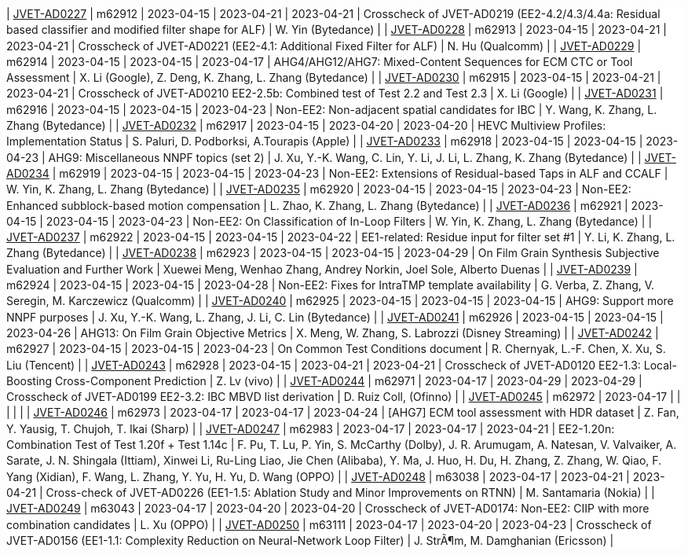 | [JVET-AD0227](https://jvet-experts.org/doc_end_user/current_document.php?id=12791) | m62912 | 2023-04-15 | 2023-04-21 | 2023-04-21 | Crosscheck of JVET-AD0219 (EE2-4.2/4.3/4.4a: Residual based classifier and modified filter shape for ALF) | W. Yin (Bytedance)  |
| [JVET-AD0228](https://jvet-experts.org/doc_end_user/current_document.php?id=12792) | m62913 | 2023-04-15 | 2023-04-21 | 2023-04-21 | Crosscheck of JVET-AD0221 (EE2-4.1: Additional Fixed Filter for ALF) | N. Hu (Qualcomm)  |
| [JVET-AD0229](https://jvet-experts.org/doc_end_user/current_document.php?id=12793) | m62914 | 2023-04-15 | 2023-04-15 | 2023-04-17 | AHG4/AHG12/AHG7: Mixed-Content Sequences for ECM CTC or Tool Assessment | X. Li (Google), Z. Deng, K. Zhang, L. Zhang (Bytedance) |
| [JVET-AD0230](https://jvet-experts.org/doc_end_user/current_document.php?id=12794) | m62915 | 2023-04-15 | 2023-04-21 | 2023-04-21 | Crosscheck of JVET-AD0210 EE2-2.5b: Combined test of Test 2.2 and Test 2.3 | X. Li (Google)  |
| [JVET-AD0231](https://jvet-experts.org/doc_end_user/current_document.php?id=12795) | m62916 | 2023-04-15 | 2023-04-15 | 2023-04-23 | Non-EE2: Non-adjacent spatial candidates for IBC | Y. Wang, K. Zhang, L. Zhang (Bytedance) |
| [JVET-AD0232](https://jvet-experts.org/doc_end_user/current_document.php?id=12796) | m62917 | 2023-04-15 | 2023-04-20 | 2023-04-20 | HEVC Multiview Profiles: Implementation Status  | S. Paluri, D. Podborksi, A.Tourapis (Apple) |
| [JVET-AD0233](https://jvet-experts.org/doc_end_user/current_document.php?id=12797) | m62918 | 2023-04-15 | 2023-04-15 | 2023-04-23 | AHG9: Miscellaneous NNPF topics (set 2) | J. Xu, Y.-K. Wang, C. Lin, Y. Li, J. Li, L. Zhang, K. Zhang (Bytedance) |
| [JVET-AD0234](https://jvet-experts.org/doc_end_user/current_document.php?id=12798) | m62919 | 2023-04-15 | 2023-04-15 | 2023-04-23 | Non-EE2: Extensions of Residual-based Taps in ALF and CCALF | W. Yin, K. Zhang, L. Zhang (Bytedance) |
| [JVET-AD0235](https://jvet-experts.org/doc_end_user/current_document.php?id=12799) | m62920 | 2023-04-15 | 2023-04-15 | 2023-04-23 | Non-EE2: Enhanced subblock-based motion compensation | L. Zhao, K. Zhang, L. Zhang (Bytedance) |
| [JVET-AD0236](https://jvet-experts.org/doc_end_user/current_document.php?id=12800) | m62921 | 2023-04-15 | 2023-04-15 | 2023-04-23 | Non-EE2: On Classification of In-Loop Filters | W. Yin, K. Zhang, L. Zhang (Bytedance) |
| [JVET-AD0237](https://jvet-experts.org/doc_end_user/current_document.php?id=12801) | m62922 | 2023-04-15 | 2023-04-15 | 2023-04-22 | EE1-related: Residue input for filter set #1 | Y. Li, K. Zhang, L. Zhang (Bytedance) |
| [JVET-AD0238](https://jvet-experts.org/doc_end_user/current_document.php?id=12802) | m62923 | 2023-04-15 | 2023-04-15 | 2023-04-29 | On Film Grain Synthesis Subjective Evaluation and Further Work | Xuewei Meng, Wenhao Zhang, Andrey Norkin, Joel Sole, Alberto Duenas |
| [JVET-AD0239](https://jvet-experts.org/doc_end_user/current_document.php?id=12803) | m62924 | 2023-04-15 | 2023-04-15 | 2023-04-28 | Non-EE2: Fixes for IntraTMP template availability | G. Verba, Z. Zhang, V. Seregin, M. Karczewicz (Qualcomm)  |
| [JVET-AD0240](https://jvet-experts.org/doc_end_user/current_document.php?id=12804) | m62925 | 2023-04-15 | 2023-04-15 | 2023-04-15 | AHG9: Support more NNPF purposes | J. Xu, Y.-K. Wang, L. Zhang, J. Li, C. Lin (Bytedance) |
| [JVET-AD0241](https://jvet-experts.org/doc_end_user/current_document.php?id=12805) | m62926 | 2023-04-15 | 2023-04-15 | 2023-04-26 | AHG13: On Film Grain Objective Metrics | X. Meng, W. Zhang, S. Labrozzi (Disney Streaming) |
| [JVET-AD0242](https://jvet-experts.org/doc_end_user/current_document.php?id=12806) | m62927 | 2023-04-15 | 2023-04-15 | 2023-04-23 | On Common Test Conditions document | R. Chernyak, L.-F. Chen, X. Xu, S. Liu (Tencent)  |
| [JVET-AD0243](https://jvet-experts.org/doc_end_user/current_document.php?id=12807) | m62928 | 2023-04-15 | 2023-04-21 | 2023-04-21 | Crosscheck of JVET-AD0120 EE2-1.3: Local-Boosting Cross-Component Prediction | Z. Lv (vivo) |
| [JVET-AD0244](https://jvet-experts.org/doc_end_user/current_document.php?id=12808) | m62971 | 2023-04-17 | 2023-04-29 | 2023-04-29 | Crosscheck of JVET-AD0199 EE2-3.2: IBC MBVD list derivation | D. Ruiz Coll, (Ofinno)  |
| [JVET-AD0245](https://jvet-experts.org/doc_end_user/current_document.php?id=12809) | m62972 | 2023-04-17 |  |  |  |  |
| [JVET-AD0246](https://jvet-experts.org/doc_end_user/current_document.php?id=12810) | m62973 | 2023-04-17 | 2023-04-17 | 2023-04-24 | [AHG7] ECM tool assessment with HDR dataset | Z. Fan, Y. Yausig, T. Chujoh, T. Ikai (Sharp) |
| [JVET-AD0247](https://jvet-experts.org/doc_end_user/current_document.php?id=12811) | m62983 | 2023-04-17 | 2023-04-17 | 2023-04-21 | EE2-1.20n: Combination Test of Test 1.20f + Test 1.14c | F. Pu, T. Lu, P. Yin, S. McCarthy (Dolby), J. R. Arumugam, A. Natesan, V. Valvaiker, A. Sarate, J. N. Shingala (Ittiam), Xinwei Li, Ru-Ling Liao, Jie Chen (Alibaba), Y. Ma, J. Huo, H. Du, H. Zhang, Z. Zhang, W. Qiao, F. Yang (Xidian), F. Wang, L. Zhang, Y. Yu, H. Yu, D. Wang (OPPO) |
| [JVET-AD0248](https://jvet-experts.org/doc_end_user/current_document.php?id=12812) | m63038 | 2023-04-17 | 2023-04-21 | 2023-04-21 | Cross-check of JVET-AD0226 (EE1-1.5: Ablation Study and Minor Improvements on RTNN) | M. Santamaria (Nokia)  |
| [JVET-AD0249](https://jvet-experts.org/doc_end_user/current_document.php?id=12813) | m63043 | 2023-04-17 | 2023-04-20 | 2023-04-20 | Crosscheck of JVET-AD0174: Non-EE2: CIIP with more combination candidates | L. Xu (OPPO)  |
| [JVET-AD0250](https://jvet-experts.org/doc_end_user/current_document.php?id=12814) | m63111 | 2023-04-17 | 2023-04-20 | 2023-04-23 | Crosscheck of JVET-AD0156 (EE1-1.1: Complexity Reduction on Neural-Network Loop Filter) | J. StrÃ¶m, M. Damghanian (Ericsson) |